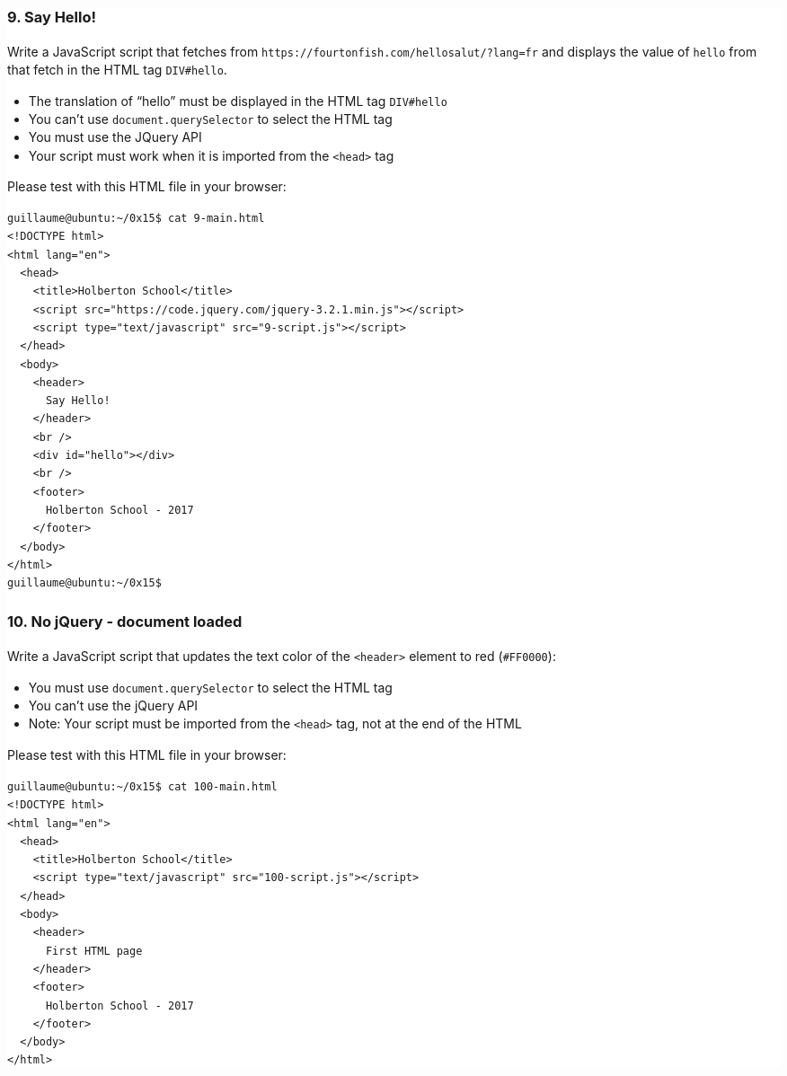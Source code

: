 
### 9. Say Hello!


Write a JavaScript script that fetches from  `https://fourtonfish.com/hellosalut/?lang=fr`  and displays the value of  `hello`  from that fetch in the HTML tag  `DIV#hello`.

-   The translation of “hello” must be displayed in the HTML tag  `DIV#hello`
-   You can’t use  `document.querySelector`  to select the HTML tag
-   You must use the JQuery API
-   Your script must work when it is imported from the  `<head>`  tag

Please test with this HTML file in your browser:

```
guillaume@ubuntu:~/0x15$ cat 9-main.html 
<!DOCTYPE html>
<html lang="en">
  <head>
    <title>Holberton School</title>
    <script src="https://code.jquery.com/jquery-3.2.1.min.js"></script>
    <script type="text/javascript" src="9-script.js"></script>
  </head>
  <body>
    <header> 
      Say Hello!
    </header>
    <br />
    <div id="hello"></div>
    <br />
    <footer>
      Holberton School - 2017
    </footer>
  </body>
</html>
guillaume@ubuntu:~/0x15$ 

```


### 10. No jQuery - document loaded


Write a JavaScript script that updates the text color of the  `<header>`  element to red (`#FF0000`):

-   You must use  `document.querySelector`  to select the HTML tag
-   You can’t use the jQuery API
-   Note: Your script must be imported from the  `<head>`  tag, not at the end of the HTML

Please test with this HTML file in your browser:

```
guillaume@ubuntu:~/0x15$ cat 100-main.html 
<!DOCTYPE html>
<html lang="en">
  <head>
    <title>Holberton School</title>
    <script type="text/javascript" src="100-script.js"></script>
  </head>
  <body>
    <header> 
      First HTML page
    </header>
    <footer>
      Holberton School - 2017
    </footer>
  </body>
</html>
```